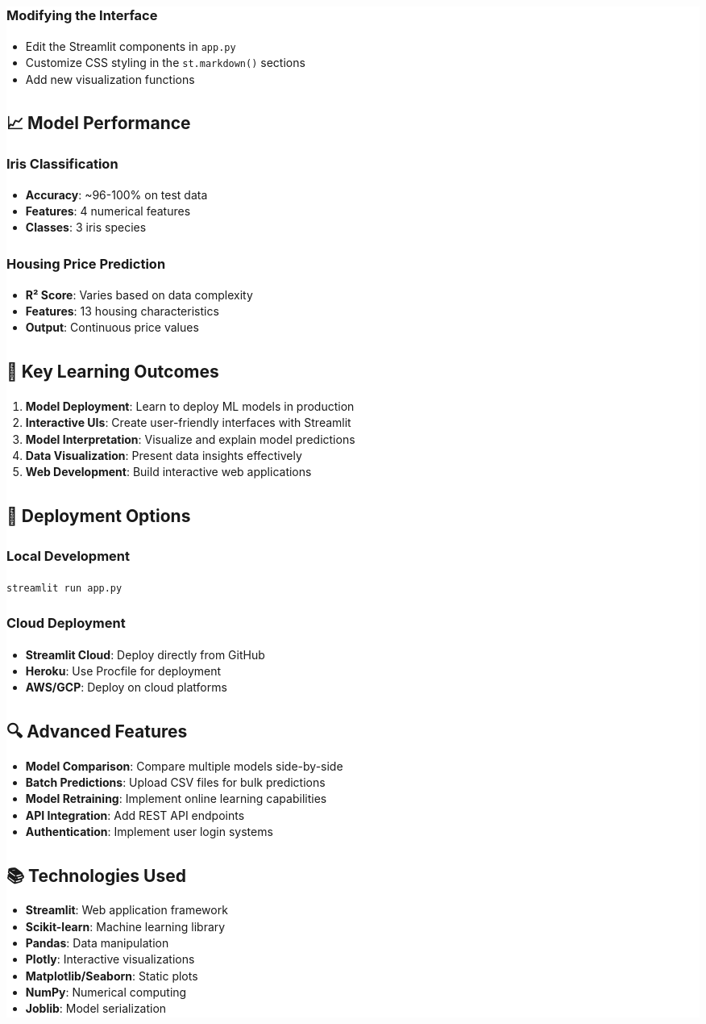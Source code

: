 ### Modifying the Interface
- Edit the Streamlit components in `app.py`
- Customize CSS styling in the `st.markdown()` sections
- Add new visualization functions

## 📈 Model Performance

### Iris Classification
- **Accuracy**: ~96-100% on test data
- **Features**: 4 numerical features
- **Classes**: 3 iris species

### Housing Price Prediction
- **R² Score**: Varies based on data complexity
- **Features**: 13 housing characteristics
- **Output**: Continuous price values

## 🌟 Key Learning Outcomes

1. **Model Deployment**: Learn to deploy ML models in production
2. **Interactive UIs**: Create user-friendly interfaces with Streamlit
3. **Model Interpretation**: Visualize and explain model predictions
4. **Data Visualization**: Present data insights effectively
5. **Web Development**: Build interactive web applications

## 🚀 Deployment Options

### Local Development
```bash
streamlit run app.py
```

### Cloud Deployment
- **Streamlit Cloud**: Deploy directly from GitHub
- **Heroku**: Use Procfile for deployment
- **AWS/GCP**: Deploy on cloud platforms

## 🔍 Advanced Features

- **Model Comparison**: Compare multiple models side-by-side
- **Batch Predictions**: Upload CSV files for bulk predictions
- **Model Retraining**: Implement online learning capabilities
- **API Integration**: Add REST API endpoints
- **Authentication**: Implement user login systems

## 📚 Technologies Used

- **Streamlit**: Web application framework
- **Scikit-learn**: Machine learning library
- **Pandas**: Data manipulation
- **Plotly**: Interactive visualizations
- **Matplotlib/Seaborn**: Static plots
- **NumPy**: Numerical computing
- **Joblib**: Model serialization
